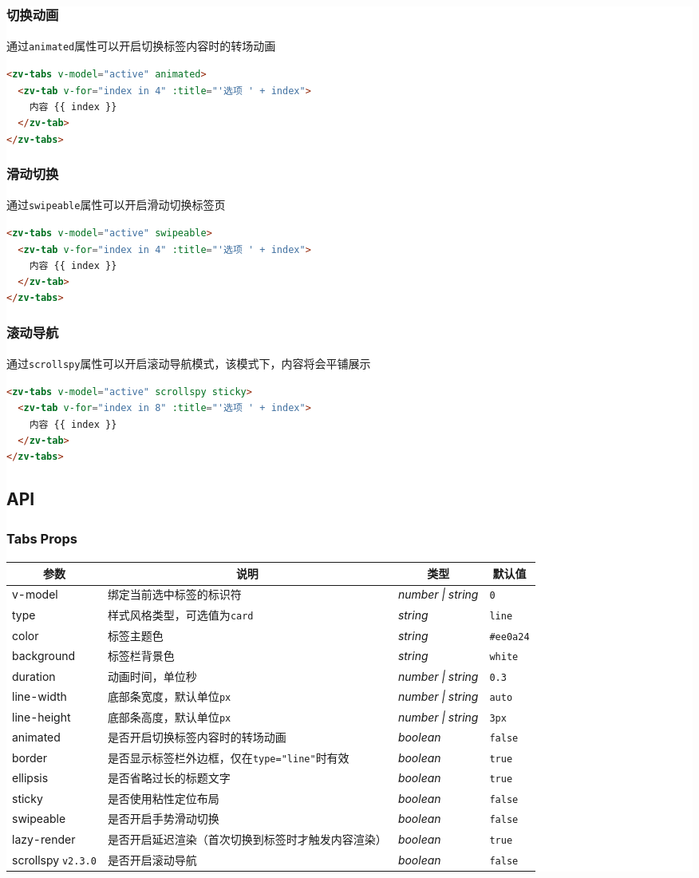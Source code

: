 ### 切换动画

通过`animated`属性可以开启切换标签内容时的转场动画

```html
<zv-tabs v-model="active" animated>
  <zv-tab v-for="index in 4" :title="'选项 ' + index">
    内容 {{ index }}
  </zv-tab>
</zv-tabs>
```

### 滑动切换

通过`swipeable`属性可以开启滑动切换标签页

```html
<zv-tabs v-model="active" swipeable>
  <zv-tab v-for="index in 4" :title="'选项 ' + index">
    内容 {{ index }}
  </zv-tab>
</zv-tabs>
```

### 滚动导航

通过`scrollspy`属性可以开启滚动导航模式，该模式下，内容将会平铺展示

```html
<zv-tabs v-model="active" scrollspy sticky>
  <zv-tab v-for="index in 8" :title="'选项 ' + index">
    内容 {{ index }}
  </zv-tab>
</zv-tabs>
```

## API

### Tabs Props

| 参数 | 说明 | 类型 | 默认值 |
| --- | --- | --- | --- |
| v-model | 绑定当前选中标签的标识符 | _number \| string_ | `0` |
| type | 样式风格类型，可选值为`card` | _string_ | `line` |
| color | 标签主题色 | _string_ | `#ee0a24` |
| background | 标签栏背景色 | _string_ | `white` |
| duration | 动画时间，单位秒 | _number \| string_ | `0.3` |
| line-width | 底部条宽度，默认单位`px` | _number \| string_ | `auto` |
| line-height | 底部条高度，默认单位`px` | _number \| string_ | `3px` |
| animated | 是否开启切换标签内容时的转场动画 | _boolean_ | `false` |
| border | 是否显示标签栏外边框，仅在`type="line"`时有效 | _boolean_ | `true` |
| ellipsis | 是否省略过长的标题文字 | _boolean_ | `true` |
| sticky | 是否使用粘性定位布局 | _boolean_ | `false` |
| swipeable | 是否开启手势滑动切换 | _boolean_ | `false` |
| lazy-render | 是否开启延迟渲染（首次切换到标签时才触发内容渲染） | _boolean_ | `true` |
| scrollspy `v2.3.0` | 是否开启滚动导航 | _boolean_ | `false` |
